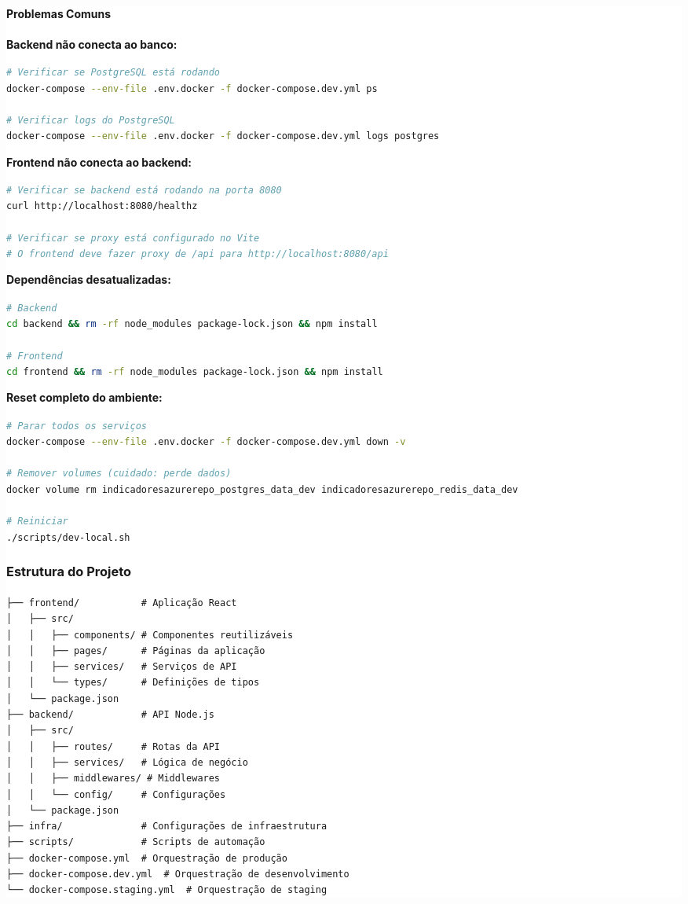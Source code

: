 #### Problemas Comuns

**Backend não conecta ao banco:**
```bash
# Verificar se PostgreSQL está rodando
docker-compose --env-file .env.docker -f docker-compose.dev.yml ps

# Verificar logs do PostgreSQL
docker-compose --env-file .env.docker -f docker-compose.dev.yml logs postgres
```

**Frontend não conecta ao backend:**
```bash
# Verificar se backend está rodando na porta 8080
curl http://localhost:8080/healthz

# Verificar se proxy está configurado no Vite
# O frontend deve fazer proxy de /api para http://localhost:8080/api
```

**Dependências desatualizadas:**
```bash
# Backend
cd backend && rm -rf node_modules package-lock.json && npm install

# Frontend
cd frontend && rm -rf node_modules package-lock.json && npm install
```

**Reset completo do ambiente:**
```bash
# Parar todos os serviços
docker-compose --env-file .env.docker -f docker-compose.dev.yml down -v

# Remover volumes (cuidado: perde dados)
docker volume rm indicadoresazurerepo_postgres_data_dev indicadoresazurerepo_redis_data_dev

# Reiniciar
./scripts/dev-local.sh
```

### Estrutura do Projeto

```
├── frontend/           # Aplicação React
│   ├── src/
│   │   ├── components/ # Componentes reutilizáveis
│   │   ├── pages/      # Páginas da aplicação
│   │   ├── services/   # Serviços de API
│   │   └── types/      # Definições de tipos
│   └── package.json
├── backend/            # API Node.js
│   ├── src/
│   │   ├── routes/     # Rotas da API
│   │   ├── services/   # Lógica de negócio
│   │   ├── middlewares/ # Middlewares
│   │   └── config/     # Configurações
│   └── package.json
├── infra/              # Configurações de infraestrutura
├── scripts/            # Scripts de automação
├── docker-compose.yml  # Orquestração de produção
├── docker-compose.dev.yml  # Orquestração de desenvolvimento
└── docker-compose.staging.yml  # Orquestração de staging
```
